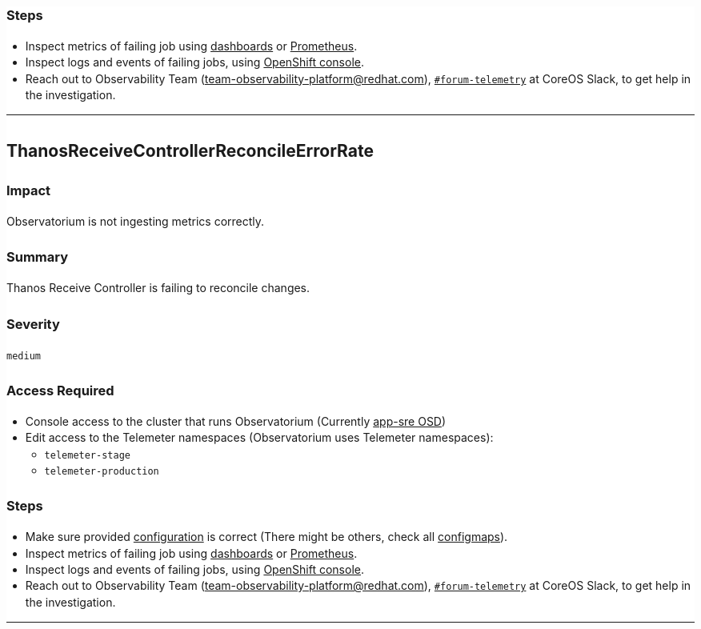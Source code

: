 ### Steps

- Inspect metrics of failing job using [dashboards](https://grafana.app-sre.devshift.net/d/e832e8f26403d95fac0ea1c59837588b/thanos-store?orgId=1&var-datasource=app-sre-prometheus&var-namespace=telemeter-production&var-job=All&var-pod=All&var-interval=5m) or [Prometheus](https://prometheus.app-sre.devshift.net/graph?g0.range_input=15m&g0.expr=histogram_quantile(0.99%2C%0A%20%20%20%20%20%20%20%20%20%20sum(thanos_objstore_bucket_operation_duration_seconds_bucket%7Bjob%3D~%22thanos-store.*%22%2Cnamespace%3D%22telemeter-production%22%7D)%20by%20(job%2C%20le)%0A%20%20%20%20%20%20%20%20)%20&g0.tab=0).
- Inspect logs and events of failing jobs, using [OpenShift console](https://admin-console.app-sre.openshift.com/k8s/ns/telemeter-production/statefulsets/thanos-store/pods).
- Reach out to Observability Team (team-observability-platform@redhat.com), [`#forum-telemetry`](https://slack.com/app_redirect?channel=forum-telemetry) at CoreOS Slack, to get help in the investigation.

---

## ThanosReceiveControllerReconcileErrorRate

### Impact

Observatorium is not ingesting metrics correctly.

### Summary

Thanos Receive Controller is failing to reconcile changes.

### Severity

`medium`

### Access Required

- Console access to the cluster that runs Observatorium (Currently [app-sre OSD](https://admin-console.app-sre.openshift.com/status/ns/telemeter-production))
- Edit access to the Telemeter namespaces (Observatorium uses Telemeter namespaces):
  - `telemeter-stage`
  - `telemeter-production`

### Steps

- Make sure provided [configuration](https://admin-console.app-sre.openshift.com/k8s/ns/telemeter-production/configmaps/observatorium-tenants) is correct (There might be others, check all [configmaps](https://admin-console.app-sre.openshift.com/k8s/ns/telemeter-production/configmaps)).
- Inspect metrics of failing job using [dashboards](https://grafana.app-sre.devshift.net/d/858503cdeb29690fd8946e038f01ba85/thanos-receive-controller?orgId=1&var-datasource=app-sre-prometheus&var-namespace=telemeter-production&var-job=All&var-pod=All&var-interval=5m) or [Prometheus](https://prometheus.app-sre.devshift.net/graph?g0.range_input=15m&g0.expr=sum(rate(thanos_receive_controller_reconcile_errors_total%7Bjob%3D~%22thanos-receive-controller.*%22%2Cnamespace%3D%22telemeter-production%22%7D%5B5m%5D)%0A%20%2F%0A%20%20%20%20%20%20%20%20%20%20on%20(namespace)%20group_left%0A%20%20%20%20%20%20%20%20%20%20rate(thanos_receive_controller_reconcile_attempts_total%7Bjob%3D~%22thanos-receive-controller.*%22%2Cnamespace%3D%22telemeter-production%22%7D%5B5m%5D))%0A%20%20%20%20%20%20%20%20%20&g0.tab=0).
- Inspect logs and events of failing jobs, using [OpenShift console](https://admin-console.app-sre.openshift.com/k8s/ns/telemeter-production/deployments/thanos-receive-controller/pods).
- Reach out to Observability Team (team-observability-platform@redhat.com), [`#forum-telemetry`](https://slack.com/app_redirect?channel=forum-telemetry) at CoreOS Slack, to get help in the investigation.

---